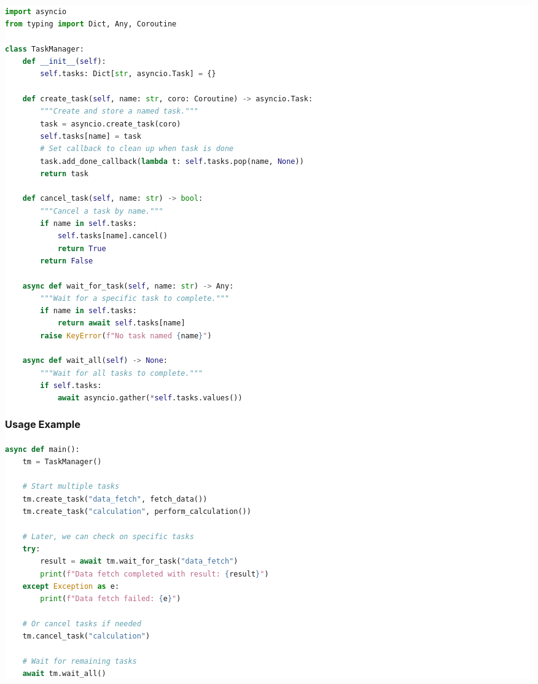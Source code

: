 ```python
import asyncio
from typing import Dict, Any, Coroutine

class TaskManager:
    def __init__(self):
        self.tasks: Dict[str, asyncio.Task] = {}
  
    def create_task(self, name: str, coro: Coroutine) -> asyncio.Task:
        """Create and store a named task."""
        task = asyncio.create_task(coro)
        self.tasks[name] = task
        # Set callback to clean up when task is done
        task.add_done_callback(lambda t: self.tasks.pop(name, None))
        return task
  
    def cancel_task(self, name: str) -> bool:
        """Cancel a task by name."""
        if name in self.tasks:
            self.tasks[name].cancel()
            return True
        return False
  
    async def wait_for_task(self, name: str) -> Any:
        """Wait for a specific task to complete."""
        if name in self.tasks:
            return await self.tasks[name]
        raise KeyError(f"No task named {name}")
  
    async def wait_all(self) -> None:
        """Wait for all tasks to complete."""
        if self.tasks:
            await asyncio.gather(*self.tasks.values())
```

### Usage Example

```python
async def main():
    tm = TaskManager()
  
    # Start multiple tasks
    tm.create_task("data_fetch", fetch_data())
    tm.create_task("calculation", perform_calculation())
  
    # Later, we can check on specific tasks
    try:
        result = await tm.wait_for_task("data_fetch")
        print(f"Data fetch completed with result: {result}")
    except Exception as e:
        print(f"Data fetch failed: {e}")
  
    # Or cancel tasks if needed
    tm.cancel_task("calculation")
  
    # Wait for remaining tasks
    await tm.wait_all()
```
